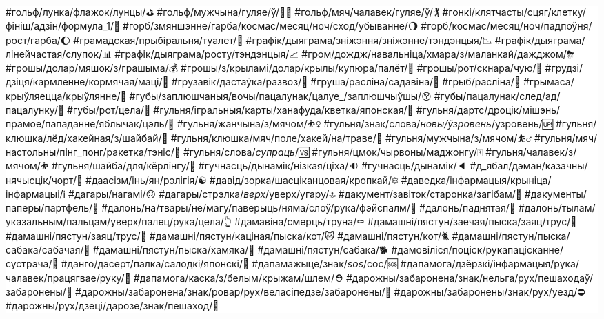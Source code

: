 #гольф/лунка/флажок/лунцы/⛳
#гольф/мужчына/гуляе/ў/🏌‍♂
#гольф/мяч/чалавек/гуляе/ў/🏌
#гонкі/клятчасты/сцяг/клетку/фініш/адзін/формула_1/🏁
#горб/змяншэнне/гарба/космас/месяц/ноч/сход/убыванне/🌖
#горб/космас/месяц/ноч/падпоўня/рост/гарба/🌔
#грамадская/прыбіральня/туалет/🚾
#графік/дыяграма/зніжэння/зніжэнне/тэндэнцыя/📉
#графік/дыяграма/лінейчастая/слупок/📊
#графік/дыяграма/росту/тэндэнцыя/📈
#гром/дождж/навальніца/хмара/з/маланкай/дажджом/⛈
#грошы/долар/мяшок/з/грашыма/💰
#грошы/з/крыламі/долар/крылы/купюра/палёт/💸
#грошы/рот/скнара/чую/🤑
#грудзі/дзіця/кармленне/кормячая/маці/🤱
#грузавік/дастаўка/развоз/🚚
#груша/расліна/садавіна/🍐
#грыб/расліна/🍄
#грымаса/крыўляецца/крыўлянне/😬
#губы/заплюшчаныя/вочы/пацалунак/цалуе_/заплюшчыўшы/😚
#губы/пацалунак/след/ад/пацалунку/💋
#губы/рот/цела/👄
#гульня/ігральныя/карты/ханафуда/кветка/японская/🎴
#гульня/дартс/дроцік/мішэнь/прамое/пападанне/яблычак/цэль/🎯
#гульня/жанчына/з/мячом/⛹‍♀
#гульня/знак/слова/_новы/ўзровень_/узровень/🆙
#гульня/клюшка/лёд/хакейная/з/шайбай/🏒
#гульня/клюшка/мяч/поле/хакей/на/траве/🏑
#гульня/мужчына/з/мячом/⛹‍♂
#гульня/мяч/настольны/пінг_понг/ракетка/тэніс/🏓
#гульня/слова/_супраць_/🆚
#гульня/цмок/чырвоны/маджонгу/🀄
#гульня/чалавек/з/мячом/⛹
#гульня/шайба/для/кёрлінгу/🥌
#гучнасць/дынамік/нізкая/ціха/🔉
#гучнасць/дынамік/🔈
#д_ябал/дэман/казачны/нячысцік/чорт/👿
#даасізм/інь/ян/рэлігія/☯
#давід/зорка/шасціканцовая/кропкай/🔯
#даведка/інфармацыя/крыніца/інфармацыі/ℹ
#дагары/нагамі/🙃
#дагары/стрэлка/_верх_/уверх/угару/🔝
#дакумент/завіток/старонка/загібам/📃
#дакументы/паперы/партфель/💼
#далонь/на/твары/не/магу/паверыць/няма/слоў/рука/фэйспалм/🤦
#далонь/паднятая/🤚
#далонь/тылам/указальным/пальцам/уверх/палец/рука/цела/👆
#дамавіна/смерць/труна/⚰
#дамашні/пястун/заечая/пыска/заяц/трус/🐰
#дамашні/пястун/заяц/трус/🐇
#дамашні/пястун/каціная/пыска/кот/🐱
#дамашні/пястун/кот/🐈
#дамашні/пястун/пыска/сабака/сабачая/🐶
#дамашні/пястун/пыска/хамяка/🐹
#дамашні/пястун/сабака/🐕
#дамовіліся/поціск/рукапацісканне/сустрэча/🤝
#данго/дэсерт/палка/салодкі/японскі/🍡
#дапамажыце/знак/_sos_/сос/🆘
#дапамога/дзёрзкі/інфармацыя/рука/чалавек/працягвае/руку/💁
#дапамога/каска/з/белым/крыжам/шлем/⛑
#дарожны/забаронена/знак/нельга/рух/пешаходаў/забаронены/🚷
#дарожны/забаронена/знак/ровар/рух/веласіпедзе/забаронены/🚳
#дарожны/забаронены/знак/рух/уезд/⛔
#дарожны/рух/дзеці/дарозе/знак/пешаход/🚸
